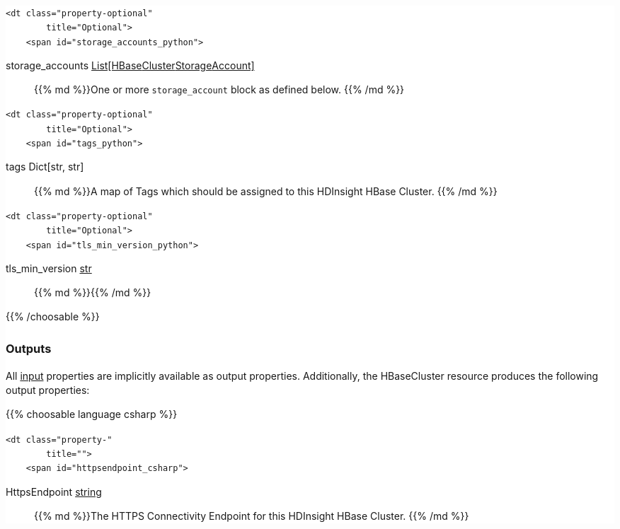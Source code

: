     <dt class="property-optional"
            title="Optional">
        <span id="storage_accounts_python">
<a href="#storage_accounts_python" style="color: inherit; text-decoration: inherit;">storage_<wbr>accounts</a>
</span> 
        <span class="property-indicator"></span>
        <span class="property-type"><a href="#hbaseclusterstorageaccount">List[HBase<wbr>Cluster<wbr>Storage<wbr>Account]</a></span>
    </dt>
    <dd>{{% md %}}One or more `storage_account` block as defined below.
{{% /md %}}</dd>

    <dt class="property-optional"
            title="Optional">
        <span id="tags_python">
<a href="#tags_python" style="color: inherit; text-decoration: inherit;">tags</a>
</span> 
        <span class="property-indicator"></span>
        <span class="property-type">Dict[str, str]</span>
    </dt>
    <dd>{{% md %}}A map of Tags which should be assigned to this HDInsight HBase Cluster.
{{% /md %}}</dd>

    <dt class="property-optional"
            title="Optional">
        <span id="tls_min_version_python">
<a href="#tls_min_version_python" style="color: inherit; text-decoration: inherit;">tls_<wbr>min_<wbr>version</a>
</span> 
        <span class="property-indicator"></span>
        <span class="property-type"><a href="https://docs.python.org/3/library/stdtypes.html">str</a></span>
    </dt>
    <dd>{{% md %}}{{% /md %}}</dd>

</dl>
{{% /choosable %}}






### Outputs

All [input](#inputs) properties are implicitly available as output properties. Additionally, the HBaseCluster resource produces the following output properties:




{{% choosable language csharp %}}
<dl class="resources-properties">

    <dt class="property-"
            title="">
        <span id="httpsendpoint_csharp">
<a href="#httpsendpoint_csharp" style="color: inherit; text-decoration: inherit;">Https<wbr>Endpoint</a>
</span> 
        <span class="property-indicator"></span>
        <span class="property-type"><a href="https://docs.microsoft.com/en-us/dotnet/csharp/language-reference/builtin-types/built-in-types">string</a></span>
    </dt>
    <dd>{{% md %}}The HTTPS Connectivity Endpoint for this HDInsight HBase Cluster.
{{% /md %}}</dd>

